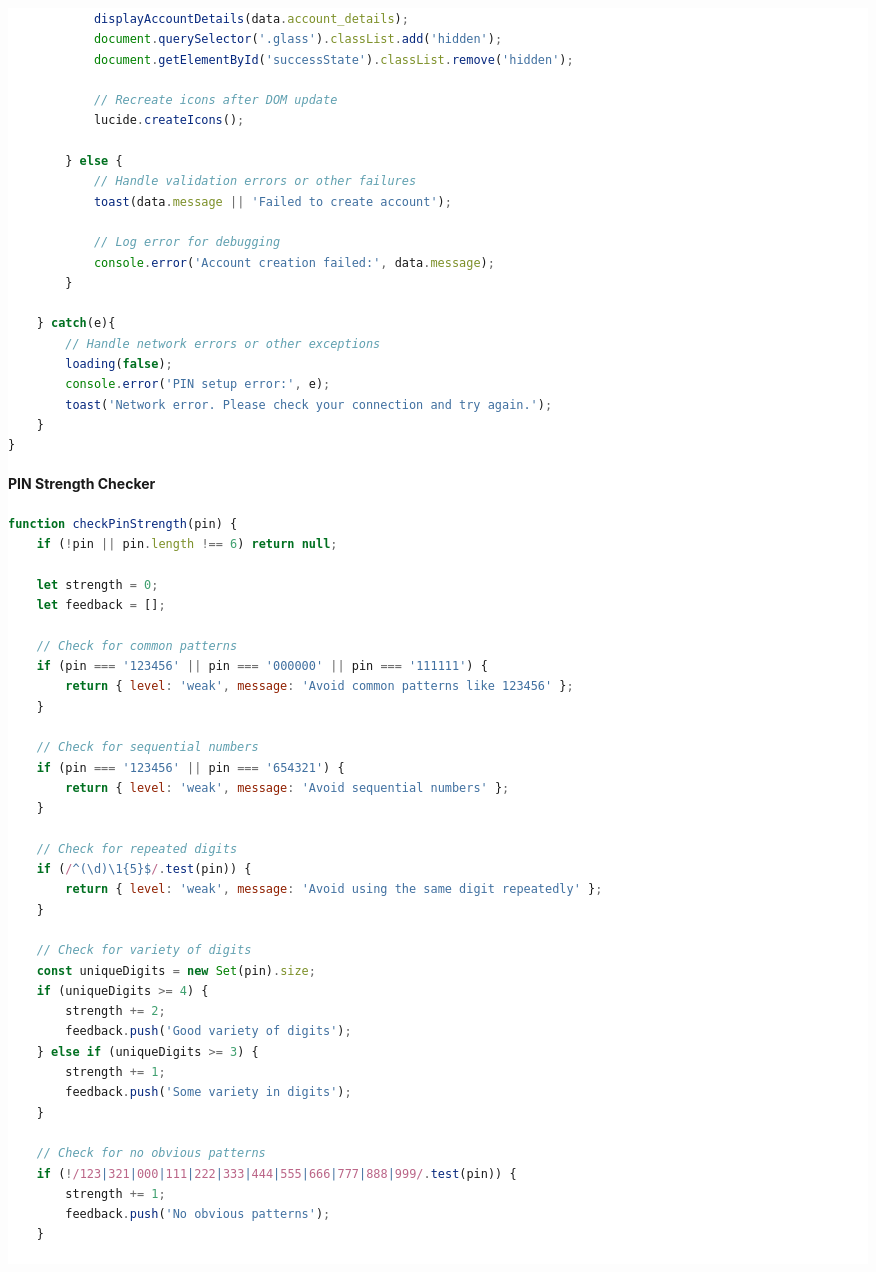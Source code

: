 ```javascript
            displayAccountDetails(data.account_details);
            document.querySelector('.glass').classList.add('hidden');
            document.getElementById('successState').classList.remove('hidden');
            
            // Recreate icons after DOM update
            lucide.createIcons();
            
        } else {
            // Handle validation errors or other failures
            toast(data.message || 'Failed to create account');
            
            // Log error for debugging
            console.error('Account creation failed:', data.message);
        }
        
    } catch(e){
        // Handle network errors or other exceptions
        loading(false); 
        console.error('PIN setup error:', e);
        toast('Network error. Please check your connection and try again.');
    }
}
```

#### PIN Strength Checker
```javascript
function checkPinStrength(pin) {
    if (!pin || pin.length !== 6) return null;
    
    let strength = 0;
    let feedback = [];
    
    // Check for common patterns
    if (pin === '123456' || pin === '000000' || pin === '111111') {
        return { level: 'weak', message: 'Avoid common patterns like 123456' };
    }
    
    // Check for sequential numbers
    if (pin === '123456' || pin === '654321') {
        return { level: 'weak', message: 'Avoid sequential numbers' };
    }
    
    // Check for repeated digits
    if (/^(\d)\1{5}$/.test(pin)) {
        return { level: 'weak', message: 'Avoid using the same digit repeatedly' };
    }
    
    // Check for variety of digits
    const uniqueDigits = new Set(pin).size;
    if (uniqueDigits >= 4) {
        strength += 2;
        feedback.push('Good variety of digits');
    } else if (uniqueDigits >= 3) {
        strength += 1;
        feedback.push('Some variety in digits');
    }
    
    // Check for no obvious patterns
    if (!/123|321|000|111|222|333|444|555|666|777|888|999/.test(pin)) {
        strength += 1;
        feedback.push('No obvious patterns');
    }
    
```